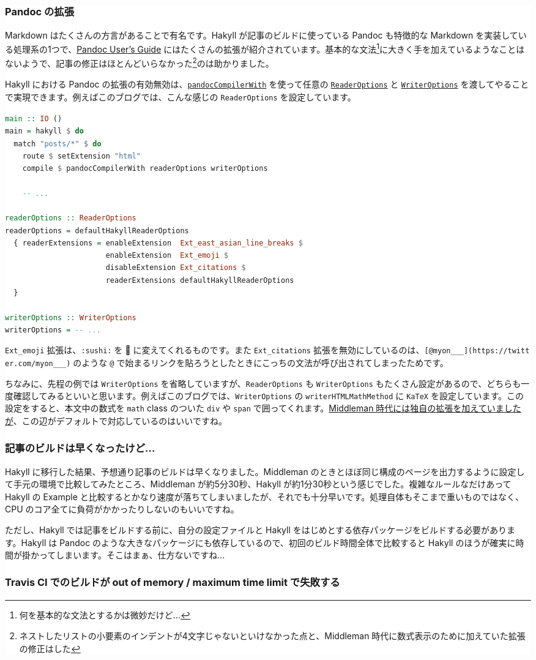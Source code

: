 ### Pandoc の拡張

Markdown はたくさんの方言があることで有名です。Hakyll が記事のビルドに使っている Pandoc も特徴的な Markdown を実装している処理系の1つで、[Pandoc User’s Guide](https://pandoc.org/MANUAL.html) にはたくさんの拡張が紹介されています。基本的な文法[^2]に大きく手を加えているようなことはないようで、記事の修正はほとんどいらなかった[^3]のは助かりました。

[^2]: 何を基本的な文法とするかは微妙だけど...

[^3]: ネストしたリストの小要素のインデントが4文字じゃないといけなかった点と、Middleman 時代に数式表示のために加えていた拡張の修正はした

Hakyll における Pandoc の拡張の有効無効は、[`pandocCompilerWith`](https://hackage.haskell.org/package/hakyll-4.11.0.0/docs/Hakyll-Web-Pandoc.html#v:pandocCompilerWith) を使って任意の [`ReaderOptions`](https://hackage.haskell.org/package/pandoc-2.1/docs/Text-Pandoc-Options.html#t:ReaderOptions) と [`WriterOptions`](https://hackage.haskell.org/package/pandoc-2.1/docs/Text-Pandoc-Options.html#t:WriterOptions) を渡してやることで実現できます。例えばこのブログでは、こんな感じの `ReaderOptions` を設定しています。

```haskell
main :: IO ()
main = hakyll $ do
  match "posts/*" $ do
    route $ setExtension "html"
    compile $ pandocCompilerWith readerOptions writerOptions

    -- ...

readerOptions :: ReaderOptions
readerOptions = defaultHakyllReaderOptions
  { readerExtensions = enableExtension  Ext_east_asian_line_breaks $
                       enableExtension  Ext_emoji $
                       disableExtension Ext_citations $
                       readerExtensions defaultHakyllReaderOptions
  }

writerOptions :: WriterOptions
writerOptions = -- ...
```

`Ext_emoji` 拡張は、`:sushi:` を :sushi: に変えてくれるものです。また `Ext_citations` 拡張を無効にしているのは、`[@myon___](https://twitter.com/myon___)` のような `@` で始まるリンクを貼ろうとしたときにこっちの文法が呼び出されてしまったためです。

ちなみに、先程の例では `WriterOptions` を省略していますが、`ReaderOptions` も `WriterOptions` もたくさん設定があるので、どちらも一度確認してみるといいと思います。例えばこのブログでは、`WriterOptions` の `writerHTMLMathMethod` に `KaTeX` を設定しています。この設定をすると、本文中の数式を `math` class のついた `div` や `span` で囲ってくれます。[Middleman 時代には独自の拡張を加えていましたが](/blog/2016/07/03/new-design/)、この辺がデフォルトで対応しているのはいいですね。

### 記事のビルドは早くなったけど...

Hakyll に移行した結果、予想通り記事のビルドは早くなりました。Middleman のときとほぼ同じ構成のページを出力するように設定して手元の環境で比較してみたところ、Middleman が約5分30秒、Hakyll が約1分30秒という感じでした。複雑なルールなだけあって Hakyll の Example と比較するとかなり速度が落ちてしまいましたが、それでも十分早いです。処理自体もそこまで重いものではなく、CPU のコア全てに負荷がかかったりしないのもいいですね。

ただし、Hakyll では記事をビルドする前に、自分の設定ファイルと Hakyll をはじめとする依存パッケージをビルドする必要があります。Hakyll は Pandoc のような大きなパッケージにも依存しているので、初回のビルド時間全体で比較すると Hakyll のほうが確実に時間が掛かってしまいます。そこはまぁ、仕方ないですね...

### Travis CI でのビルドが out of memory / maximum time limit で失敗する


[^1]: 今確認したら記事消えてた...